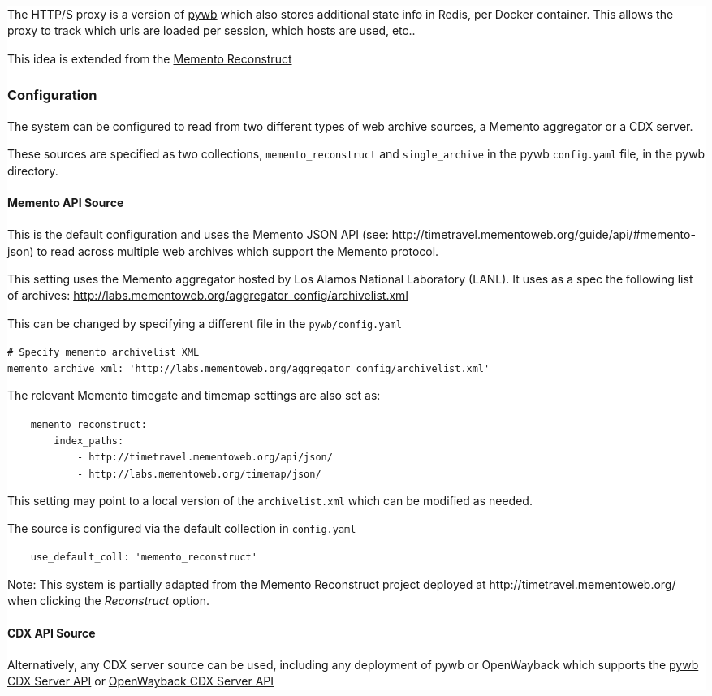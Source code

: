 The HTTP/S proxy is a version of [pywb](https://github.com/ikreymer/pywb) which also stores additional state info in Redis, per Docker container. This allows the proxy to track which urls are loaded per session, which hosts are used, etc..

This idea is extended from the [Memento Reconstruct](https://github.com/ikreymer/memento-reconstruct)


### Configuration

The system can be configured to read from two different types of web archive sources, a Memento aggregator or a CDX server.

These sources are specified as two collections, `memento_reconstruct` and `single_archive` in the pywb `config.yaml` file,
in the pywb directory.


#### Memento API Source

This is the default configuration and uses the Memento JSON API (see: http://timetravel.mementoweb.org/guide/api/#memento-json) to read across multiple web archives which support the Memento protocol.

This setting uses the Memento aggregator hosted by Los Alamos National Laboratory (LANL). It uses as a spec the following list of archives: http://labs.mementoweb.org/aggregator_config/archivelist.xml

This can be changed by specifying a different file in the `pywb/config.yaml`

```
# Specify memento archivelist XML
memento_archive_xml: 'http://labs.mementoweb.org/aggregator_config/archivelist.xml'
```

The relevant Memento timegate and timemap settings are also set as:
```
    memento_reconstruct:
        index_paths:
            - http://timetravel.mementoweb.org/api/json/
            - http://labs.mementoweb.org/timemap/json/
```

This setting may point to a local version of the `archivelist.xml` which can be modified as needed.

The source is configured via the default collection in `config.yaml`

```
    use_default_coll: 'memento_reconstruct'
```

Note: This system is partially adapted from the [Memento Reconstruct project](https://github.com/ikreymer/memento-reconstruct) deployed at
http://timetravel.mementoweb.org/ when clicking the *Reconstruct* option.

#### CDX API Source

Alternatively, any CDX server source can be used, including any deployment of pywb or OpenWayback which supports the [pywb CDX Server API](https://github.com/ikreymer/pywb/wiki/CDX-Server-API) or [OpenWayback CDX Server API](https://github.com/iipc/openwayback/blob/master/wayback-cdx-server-webapp/README.md)
